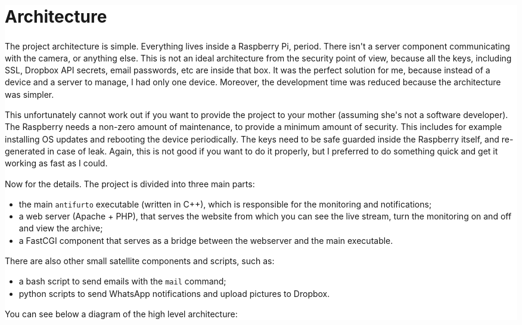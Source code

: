 
# Architecture

The project architecture is simple. Everything lives inside a Raspberry Pi,
period. There isn't a server component communicating with the camera, or
anything else. This is not an ideal architecture from the security point of
view, because all the keys, including SSL, Dropbox API secrets, email passwords,
etc are inside that box. It was the perfect solution for me, because instead of
a device and a server to manage, I had only one device. Moreover, the
development time was reduced because the architecture was simpler.

This unfortunately cannot work out if you want to provide the project to your
mother (assuming she's not a software developer). The Raspberry needs a non-zero
amount of maintenance, to provide a minimum amount of security. This includes
for example installing OS updates and rebooting the device periodically. The
keys need to be safe guarded inside the Raspberry itself, and re-generated in
case of leak. Again, this is not good if you want to do it properly, but I
preferred to do something quick and get it working as fast as I could.

Now for the details. The project is divided into three main parts:

-   the main `antifurto` executable (written in C++), which is responsible for the
    monitoring and notifications;
-   a web server (Apache + PHP), that serves the website from which you can see
    the live stream, turn the monitoring on and off and view the archive;
-   a FastCGI component that serves as a bridge between the webserver and the main
    executable.

There are also other small satellite components and scripts, such as:

-   a bash script to send emails with the `mail` command;
-   python scripts to send WhatsApp notifications and upload pictures to Dropbox.

You can see below a diagram of the high level architecture:
